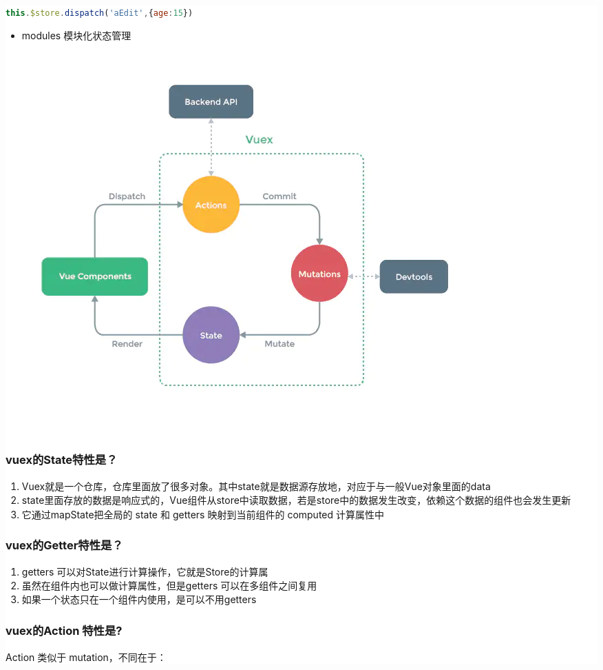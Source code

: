   ```js
  this.$store.dispatch('aEdit',{age:15})
  ```

- modules 模块化状态管理

![img](Css面试问题/16550832-20d0ad3c60a99111.png)

### **vuex的State特性是？**

1. Vuex就是一个仓库，仓库里面放了很多对象。其中state就是数据源存放地，对应于与一般Vue对象里面的data
2. state里面存放的数据是响应式的，Vue组件从store中读取数据，若是store中的数据发生改变，依赖这个数据的组件也会发生更新
3. 它通过mapState把全局的 state 和 getters 映射到当前组件的 computed 计算属性中



### **vuex的Getter特性是？**

1. getters 可以对State进行计算操作，它就是Store的计算属
2. 虽然在组件内也可以做计算属性，但是getters 可以在多组件之间复用
3. 如果一个状态只在一个组件内使用，是可以不用getters



### **vuex的Action 特性是?**

Action 类似于 mutation，不同在于：
